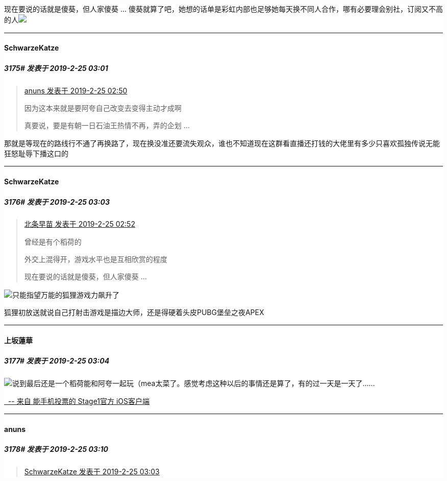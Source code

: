 现在要说的话就是傻葵，但人家傻葵 ...</blockquote>
傻葵就算了吧，她想的话单是彩虹内部也足够她每天换不同人合作，哪有必要理会别社，订阅又不高的人<img src="https://static.saraba1st.com/image/smiley/face2017/068.png" referrerpolicy="no-referrer">


-----

####  SchwarzeKatze  
##### 3175#       发表于 2019-2-25 03:01


<blockquote><a href="httphttps://bbs.saraba1st.com/2b/forum.php?mod=redirect&amp;goto=findpost&amp;pid=42712363&amp;ptid=1808327" target="_blank">anuns 发表于 2019-2-25 02:50</a>

因为这本来就是要阿夸自己改变去变得主动才成啊


真要说，要是有朝一日石油王热情不再，弄的企划 ...</blockquote>
那就是等现在的路线行不通了再换路了，现在换没准还要流失观众，谁也不知道现在这群看直播还打钱的大佬里有多少只喜欢孤独传说无能狂怒耻辱下播这口的


-----

####  SchwarzeKatze  
##### 3176#       发表于 2019-2-25 03:03


<blockquote><a href="httphttps://bbs.saraba1st.com/2b/forum.php?mod=redirect&amp;goto=findpost&amp;pid=42712367&amp;ptid=1808327" target="_blank">北条早苗 发表于 2019-2-25 02:52</a>

曾经是有个稻荷的

外交上混得开，游戏水平也是互相欣赏的程度

现在要说的话就是傻葵，但人家傻葵 ...</blockquote>
<img src="https://static.saraba1st.com/image/smiley/face2017/067.png" referrerpolicy="no-referrer">只能指望万能的狐狸游戏力飙升了


狐狸初放送就说自己打射击游戏是描边大师，还是得硬着头皮PUBG堡垒之夜APEX


-----

####  上坂蓮華  
##### 3177#       发表于 2019-2-25 03:04


<img src="https://static.saraba1st.com/image/smiley/face2017/001.png" referrerpolicy="no-referrer">说到最后还是一个稻荷能和阿夸一起玩（mea太菜了。感觉考虑这种以后的事情还是算了，有的过一天是一天了……

[  -- 来自 能手机投票的 Stage1官方 iOS客户端](https://itunes.apple.com/fi/app/saraba1st/id1221237470?mt=8)


-----

####  anuns  
##### 3178#       发表于 2019-2-25 03:10


<blockquote><a href="httphttps://bbs.saraba1st.com/2b/forum.php?mod=redirect&amp;goto=findpost&amp;pid=42712388&amp;ptid=1808327" target="_blank">SchwarzeKatze 发表于 2019-2-25 03:03</a>
